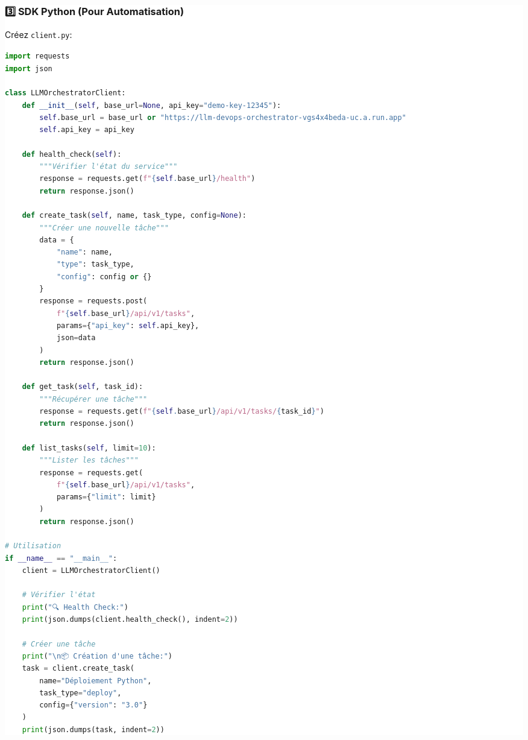 ### 3️⃣ **SDK Python (Pour Automatisation)**

Créez `client.py`:
```python
import requests
import json

class LLMOrchestratorClient:
    def __init__(self, base_url=None, api_key="demo-key-12345"):
        self.base_url = base_url or "https://llm-devops-orchestrator-vgs4x4beda-uc.a.run.app"
        self.api_key = api_key
    
    def health_check(self):
        """Vérifier l'état du service"""
        response = requests.get(f"{self.base_url}/health")
        return response.json()
    
    def create_task(self, name, task_type, config=None):
        """Créer une nouvelle tâche"""
        data = {
            "name": name,
            "type": task_type,
            "config": config or {}
        }
        response = requests.post(
            f"{self.base_url}/api/v1/tasks",
            params={"api_key": self.api_key},
            json=data
        )
        return response.json()
    
    def get_task(self, task_id):
        """Récupérer une tâche"""
        response = requests.get(f"{self.base_url}/api/v1/tasks/{task_id}")
        return response.json()
    
    def list_tasks(self, limit=10):
        """Lister les tâches"""
        response = requests.get(
            f"{self.base_url}/api/v1/tasks",
            params={"limit": limit}
        )
        return response.json()

# Utilisation
if __name__ == "__main__":
    client = LLMOrchestratorClient()
    
    # Vérifier l'état
    print("🔍 Health Check:")
    print(json.dumps(client.health_check(), indent=2))
    
    # Créer une tâche
    print("\n📦 Création d'une tâche:")
    task = client.create_task(
        name="Déploiement Python",
        task_type="deploy",
        config={"version": "3.0"}
    )
    print(json.dumps(task, indent=2))
```
